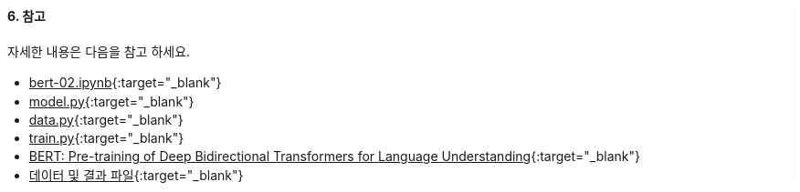 #### 6. 참고

자세한 내용은 다음을 참고 하세요.

- [bert-02.ipynb](https://github.com/paul-hyun/transformer-evolution/blob/master/tutorial/bert-02.ipynb){:target="_blank"}
- [model.py](https://github.com/paul-hyun/transformer-evolution/blob/master/bert/model.py){:target="_blank"}
- [data.py](https://github.com/paul-hyun/transformer-evolution/blob/master/bert/data.py){:target="_blank"}
- [train.py](https://github.com/paul-hyun/transformer-evolution/blob/master/bert/train.py){:target="_blank"}
- [BERT: Pre-training of Deep Bidirectional Transformers for Language Understanding](https://arxiv.org/abs/1810.04805){:target="_blank"}
- [데이터 및 결과 파일](https://drive.google.com/open?id=15XGr-L-W6DSoR5TbniPMJASPsA0IDTiN){:target="_blank"}

